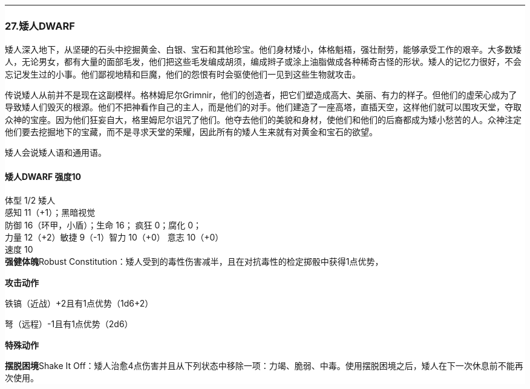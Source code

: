 ------------------------------------------------------------------------

### 27.矮人DWARF

矮人深入地下，从坚硬的石头中挖掘黄金、白银、宝石和其他珍宝。他们身材矮小，体格魁梧，强壮耐劳，能够承受工作的艰辛。大多数矮人，无论男女，都有大量的面部毛发，他们把这些毛发编成胡须，编成辫子或涂上油脂做成各种稀奇古怪的形状。矮人的记忆力很好，不会忘记发生过的小事。他们鄙视地精和巨魔，他们的怨恨有时会驱使他们一见到这些生物就攻击。  

传说矮人从前并不是现在这副模样。格林姆尼尔Grimnir，他们的创造者，把它们塑造成高大、美丽、有力的样子。但他们的虚荣心成为了导致矮人们毁灭的根源。他们不把神看作自己的主人，而是他们的对手。他们建造了一座高塔，直插天空，这样他们就可以围攻天堂，夺取众神的宝座。因为他们狂妄自大，格里姆尼尔诅咒了他们。他夺去他们的美貌和身材，使他们和他们的后裔都成为矮小愁苦的人。众神注定他们要去挖掘地下的宝藏，而不是寻求天堂的荣耀，因此所有的矮人生来就有对黄金和宝石的欲望。  

矮人会说矮人语和通用语。

#### 矮人DWARF 强度10

体型 1/2 矮人  
感知 11（+1）；黑暗视觉  
防御 16（环甲，小盾）；生命 16； 疯狂 0；腐化 0；  
力量 12（+2）敏捷 9（-1）智力 10（+0） 意志 10（+0）  
速度 10  
**强健体魄**Robust
Constitution：矮人受到的毒性伤害减半，且在对抗毒性的检定掷骰中获得1点优势，

**攻击动作**

铁镐（近战）+2且有1点优势（1d6+2）

弩（远程）-1且有1点优势（2d6）

**特殊动作**

**摆脱困境**Shake It
Off：矮人治愈4点伤害并且从下列状态中移除一项：力竭、脆弱、中毒。使用摆脱困境之后，矮人在下一次休息前不能再次使用。
